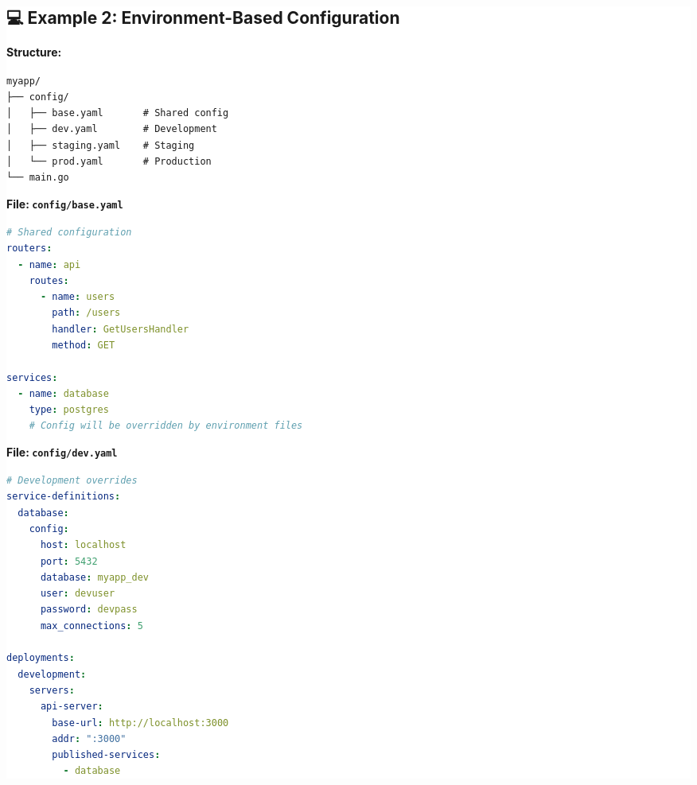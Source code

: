 
## 💻 Example 2: Environment-Based Configuration

**Structure:**

```
myapp/
├── config/
│   ├── base.yaml       # Shared config
│   ├── dev.yaml        # Development
│   ├── staging.yaml    # Staging
│   └── prod.yaml       # Production
└── main.go
```

**File: `config/base.yaml`**

```yaml
# Shared configuration
routers:
  - name: api
    routes:
      - name: users
        path: /users
        handler: GetUsersHandler
        method: GET

services:
  - name: database
    type: postgres
    # Config will be overridden by environment files
```

**File: `config/dev.yaml`**

```yaml
# Development overrides
service-definitions:
  database:
    config:
      host: localhost
      port: 5432
      database: myapp_dev
      user: devuser
      password: devpass
      max_connections: 5

deployments:
  development:
    servers:
      api-server:
        base-url: http://localhost:3000
        addr: ":3000"
        published-services:
          - database
```
